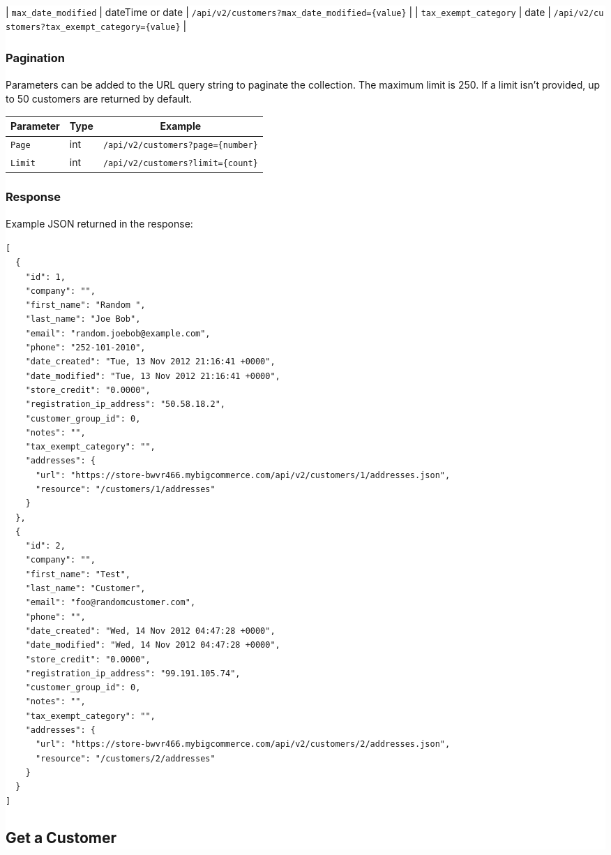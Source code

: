| `max_date_modified` | dateTime or date | `/api/v2/customers?max_date_modified={value}` |
| `tax_exempt_category` | date | `/api/v2/customers?tax_exempt_category={value}` |

### Pagination

Parameters can be added to the URL query string to paginate the collection. The maximum limit is 250\. If a limit isn’t provided, up to 50 customers are returned by default.

| Parameter | Type | Example |
| --- | --- | --- |
| `Page` | int | `/api/v2/customers?page={number}` |
| `Limit` | int | `/api/v2/customers?limit={count}` |

### Response

Example JSON returned in the response:

```
[
  {
    "id": 1,
    "company": "",
    "first_name": "Random ",
    "last_name": "Joe Bob",
    "email": "random.joebob@example.com",
    "phone": "252-101-2010",
    "date_created": "Tue, 13 Nov 2012 21:16:41 +0000",
    "date_modified": "Tue, 13 Nov 2012 21:16:41 +0000",
    "store_credit": "0.0000",
    "registration_ip_address": "50.58.18.2",
    "customer_group_id": 0,
    "notes": "",
    "tax_exempt_category": "",
    "addresses": {
      "url": "https://store-bwvr466.mybigcommerce.com/api/v2/customers/1/addresses.json",
      "resource": "/customers/1/addresses"
    }
  },
  {
    "id": 2,
    "company": "",
    "first_name": "Test",
    "last_name": "Customer",
    "email": "foo@randomcustomer.com",
    "phone": "",
    "date_created": "Wed, 14 Nov 2012 04:47:28 +0000",
    "date_modified": "Wed, 14 Nov 2012 04:47:28 +0000",
    "store_credit": "0.0000",
    "registration_ip_address": "99.191.105.74",
    "customer_group_id": 0,
    "notes": "",
    "tax_exempt_category": "",
    "addresses": {
      "url": "https://store-bwvr466.mybigcommerce.com/api/v2/customers/2/addresses.json",
      "resource": "/customers/2/addresses"
    }
  }
]
```
## Get a Customer
